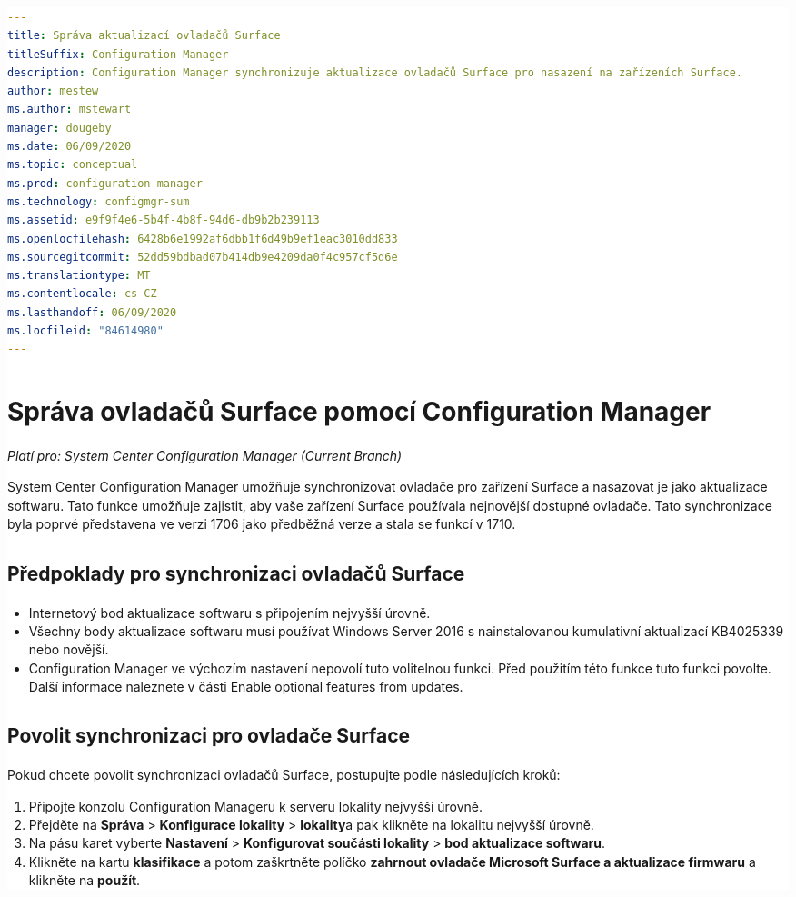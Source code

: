 ```yaml
---
title: Správa aktualizací ovladačů Surface
titleSuffix: Configuration Manager
description: Configuration Manager synchronizuje aktualizace ovladačů Surface pro nasazení na zařízeních Surface.
author: mestew
ms.author: mstewart
manager: dougeby
ms.date: 06/09/2020
ms.topic: conceptual
ms.prod: configuration-manager
ms.technology: configmgr-sum
ms.assetid: e9f9f4e6-5b4f-4b8f-94d6-db9b2b239113
ms.openlocfilehash: 6428b6e1992af6dbb1f6d49b9ef1eac3010dd833
ms.sourcegitcommit: 52dd59bdbad07b414db9e4209da0f4c957cf5d6e
ms.translationtype: MT
ms.contentlocale: cs-CZ
ms.lasthandoff: 06/09/2020
ms.locfileid: "84614980"
---
```

# <a name="manage-surface-drivers-with-configuration-manager"></a>Správa ovladačů Surface pomocí Configuration Manager

*Platí pro: System Center Configuration Manager (Current Branch)*

System Center Configuration Manager umožňuje synchronizovat ovladače pro zařízení Surface a nasazovat je jako aktualizace softwaru. Tato funkce umožňuje zajistit, aby vaše zařízení Surface používala nejnovější dostupné ovladače. Tato synchronizace byla poprvé představena ve verzi 1706 jako předběžná verze a stala se funkcí v 1710. 

## <a name="prerequisites-for-synchronizing-surface-drivers"></a>Předpoklady pro synchronizaci ovladačů Surface

- Internetový bod aktualizace softwaru s připojením nejvyšší úrovně.
- Všechny body aktualizace softwaru musí používat Windows Server 2016 s nainstalovanou kumulativní aktualizací KB4025339 nebo novější.
- Configuration Manager ve výchozím nastavení nepovolí tuto volitelnou funkci. Před použitím této funkce tuto funkci povolte. Další informace naleznete v části [Enable optional features from updates](../../core/servers/manage/install-in-console-updates.md#bkmk_options).  

## <a name="enable-sync-for-surface-drivers"></a>Povolit synchronizaci pro ovladače Surface

Pokud chcete povolit synchronizaci ovladačů Surface, postupujte podle následujících kroků:

1. Připojte konzolu Configuration Manageru k serveru lokality nejvyšší úrovně.
1. Přejděte na **Správa**  >  **Konfigurace lokality**  >  **lokality**a pak klikněte na lokalitu nejvyšší úrovně.
1. Na pásu karet vyberte **Nastavení**  >  **Konfigurovat součásti lokality**  >  **bod aktualizace softwaru**.
1. Klikněte na kartu **klasifikace** a potom zaškrtněte políčko **zahrnout ovladače Microsoft Surface a aktualizace firmwaru** a klikněte na **použít**.
